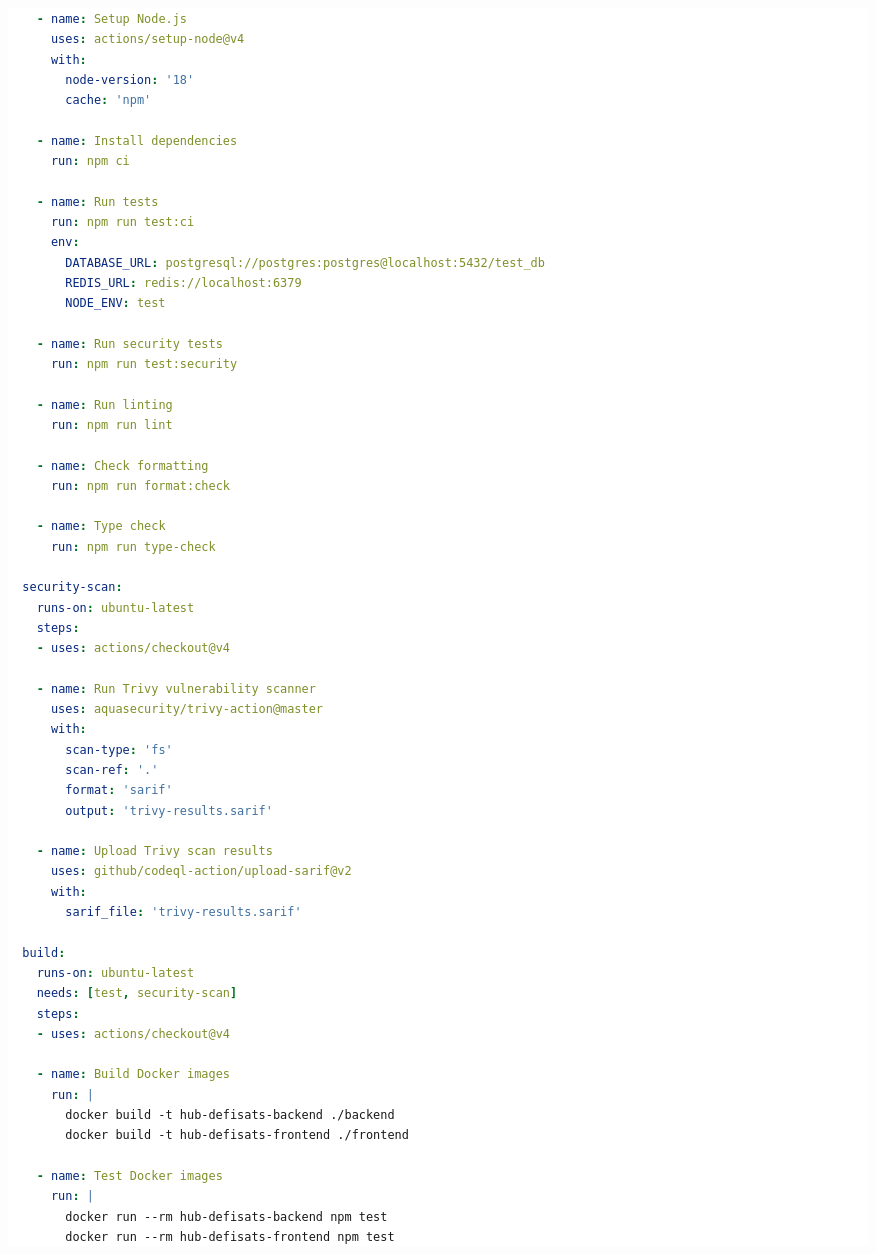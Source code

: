 ```yaml
    - name: Setup Node.js
      uses: actions/setup-node@v4
      with:
        node-version: '18'
        cache: 'npm'
    
    - name: Install dependencies
      run: npm ci
    
    - name: Run tests
      run: npm run test:ci
      env:
        DATABASE_URL: postgresql://postgres:postgres@localhost:5432/test_db
        REDIS_URL: redis://localhost:6379
        NODE_ENV: test
    
    - name: Run security tests
      run: npm run test:security
    
    - name: Run linting
      run: npm run lint
    
    - name: Check formatting
      run: npm run format:check
    
    - name: Type check
      run: npm run type-check

  security-scan:
    runs-on: ubuntu-latest
    steps:
    - uses: actions/checkout@v4
    
    - name: Run Trivy vulnerability scanner
      uses: aquasecurity/trivy-action@master
      with:
        scan-type: 'fs'
        scan-ref: '.'
        format: 'sarif'
        output: 'trivy-results.sarif'
    
    - name: Upload Trivy scan results
      uses: github/codeql-action/upload-sarif@v2
      with:
        sarif_file: 'trivy-results.sarif'

  build:
    runs-on: ubuntu-latest
    needs: [test, security-scan]
    steps:
    - uses: actions/checkout@v4
    
    - name: Build Docker images
      run: |
        docker build -t hub-defisats-backend ./backend
        docker build -t hub-defisats-frontend ./frontend
    
    - name: Test Docker images
      run: |
        docker run --rm hub-defisats-backend npm test
        docker run --rm hub-defisats-frontend npm test
```
